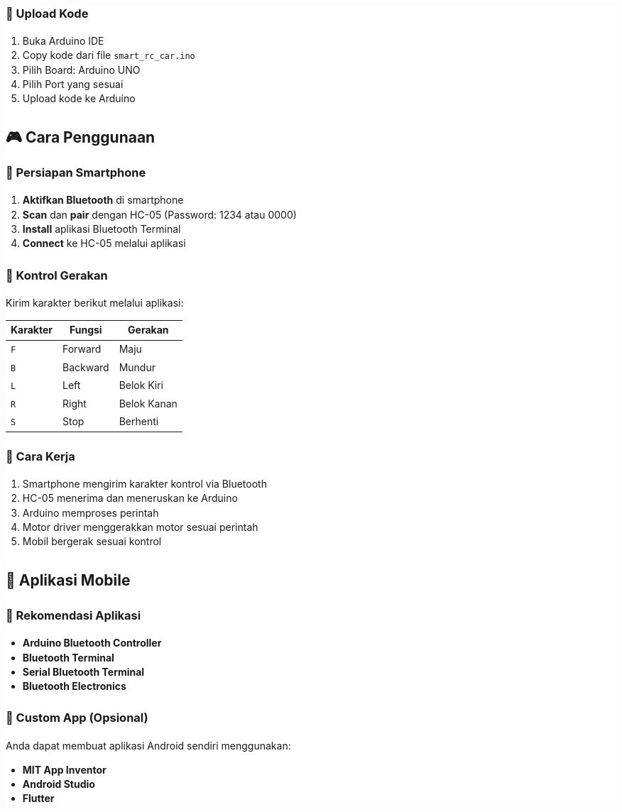 ### 💾 Upload Kode
1. Buka Arduino IDE
2. Copy kode dari file `smart_rc_car.ino`
3. Pilih Board: Arduino UNO
4. Pilih Port yang sesuai
5. Upload kode ke Arduino

## 🎮 Cara Penggunaan

### 📱 Persiapan Smartphone
1. **Aktifkan Bluetooth** di smartphone
2. **Scan** dan **pair** dengan HC-05 (Password: 1234 atau 0000)
3. **Install** aplikasi Bluetooth Terminal
4. **Connect** ke HC-05 melalui aplikasi

### 🎯 Kontrol Gerakan
Kirim karakter berikut melalui aplikasi:

| Karakter | Fungsi | Gerakan |
|----------|--------|---------|
| `F` | Forward | Maju |
| `B` | Backward | Mundur |
| `L` | Left | Belok Kiri |
| `R` | Right | Belok Kanan |
| `S` | Stop | Berhenti |

### 🔄 Cara Kerja
1. Smartphone mengirim karakter kontrol via Bluetooth
2. HC-05 menerima dan meneruskan ke Arduino
3. Arduino memproses perintah
4. Motor driver menggerakkan motor sesuai perintah
5. Mobil bergerak sesuai kontrol

## 📱 Aplikasi Mobile

### 📲 Rekomendasi Aplikasi
- **Arduino Bluetooth Controller**
- **Bluetooth Terminal**
- **Serial Bluetooth Terminal**
- **Bluetooth Electronics**

### 🎨 Custom App (Opsional)
Anda dapat membuat aplikasi Android sendiri menggunakan:
- **MIT App Inventor**
- **Android Studio**
- **Flutter**
